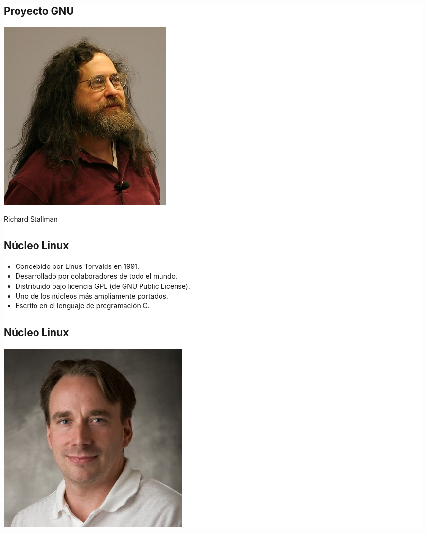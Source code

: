 
## Proyecto GNU

![Richard Stallman](./assets/img/RichardStallman.jpg)

Richard Stallman


## Núcleo Linux
- Concebido por Linus Torvalds en 1991.
- Desarrollado por colaboradores de todo el mundo.
- Distribuido bajo licencia GPL (de GNU Public License).
- Uno de los núcleos más ampliamente portados.
- Escrito en el lenguaje de programación C.


## Núcleo Linux

![Linus Torvalds](./assets/img/LinusTorvalds.jpg)
